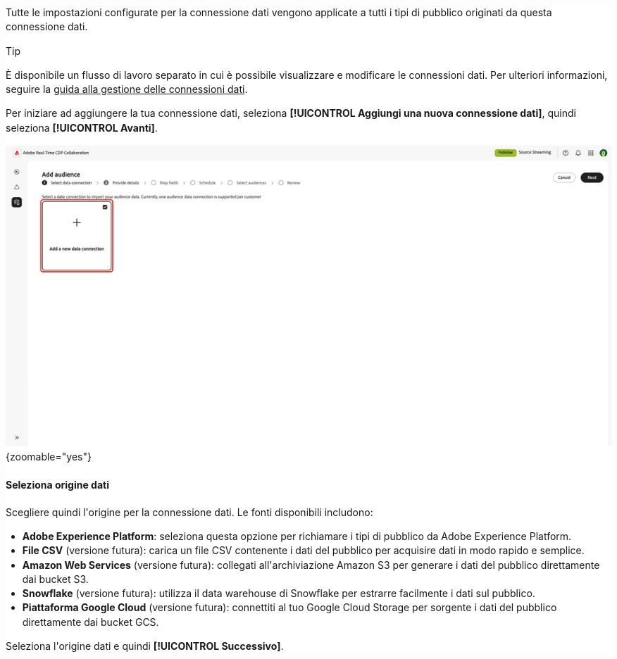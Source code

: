 Tutte le impostazioni configurate per la connessione dati vengono applicate a tutti i tipi di pubblico originati da questa connessione dati.

>[!TIP]
>
>È disponibile un flusso di lavoro separato in cui è possibile visualizzare e modificare le connessioni dati. Per ulteriori informazioni, seguire la [guida alla gestione delle connessioni dati](/help/guide/setup/manage-data-connection.md).

Per iniziare ad aggiungere la tua connessione dati, seleziona **[!UICONTROL Aggiungi una nuova connessione dati]**, quindi seleziona **[!UICONTROL Avanti]**.

![L&#39;area di lavoro Aggiungi tipi di pubblico con l&#39;opzione Aggiungi una nuova connessione dati evidenziata.](/help/assets/setup/add-manage-audiences/add-data-connection.png){zoomable="yes"}

#### Seleziona origine dati

Scegliere quindi l&#39;origine per la connessione dati. Le fonti disponibili includono:

* **Adobe Experience Platform**: seleziona questa opzione per richiamare i tipi di pubblico da Adobe Experience Platform.
* **File CSV** (versione futura): carica un file CSV contenente i dati del pubblico per acquisire dati in modo rapido e semplice.
* **Amazon Web Services** (versione futura): collegati all&#39;archiviazione Amazon S3 per generare i dati del pubblico direttamente dai bucket S3.
* **Snowflake** (versione futura): utilizza il data warehouse di Snowflake per estrarre facilmente i dati sul pubblico.
* **Piattaforma Google Cloud** (versione futura): connettiti al tuo Google Cloud Storage per sorgente i dati del pubblico direttamente dai bucket GCS.



Seleziona l&#39;origine dati e quindi **[!UICONTROL Successivo]**.
